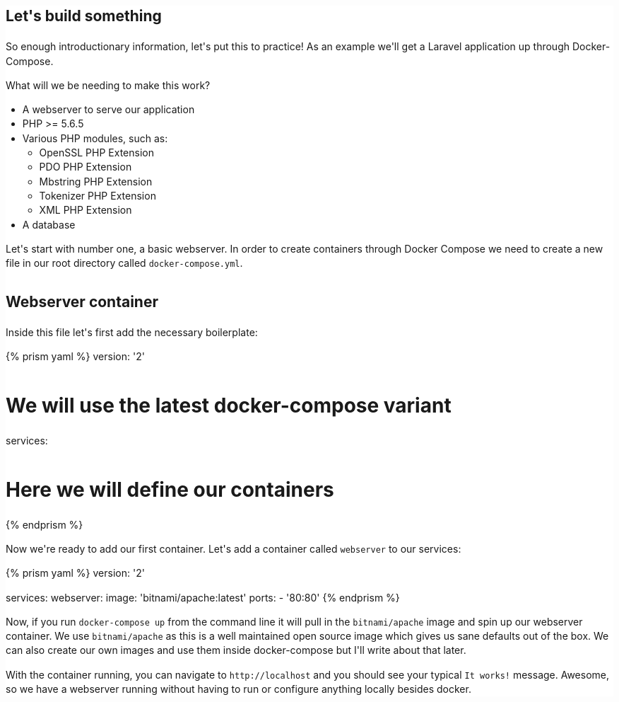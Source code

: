 ## Let's build something
So enough introductionary information, let's put this to practice! As an example we'll get a Laravel application up through Docker-Compose.

What will we be needing to make this work?

* A webserver to serve our application
* PHP >= 5.6.5
* Various PHP modules, such as:
  * OpenSSL PHP Extension
  * PDO PHP Extension
  * Mbstring PHP Extension
  * Tokenizer PHP Extension
  * XML PHP Extension
* A database

Let's start with number one, a basic webserver. In order to create containers through Docker Compose we need to create a new file in our root directory called `docker-compose.yml`.

## Webserver container
Inside this file let's first add the necessary boilerplate:

{% prism yaml %}
version: '2'
  # We will use the latest docker-compose variant

services:
  # Here we will define our containers
{% endprism %}

Now we're ready to add our first container. Let's add a container called `webserver` to our services:

{% prism yaml %}
version: '2'

services:
  webserver:
    image: 'bitnami/apache:latest'
    ports:
      - '80:80'
{% endprism %}

Now, if you run `docker-compose up` from the command line it will pull in the `bitnami/apache` image and spin up our webserver container. We use `bitnami/apache` as this is a well maintained open source image which gives us sane defaults out of the box. We can also create our own images and use them inside docker-compose but I'll write about that later.

With the container running, you can navigate to `http://localhost` and you should see your typical `It works!` message. Awesome, so we have a webserver running without having to run or configure anything locally besides docker.
